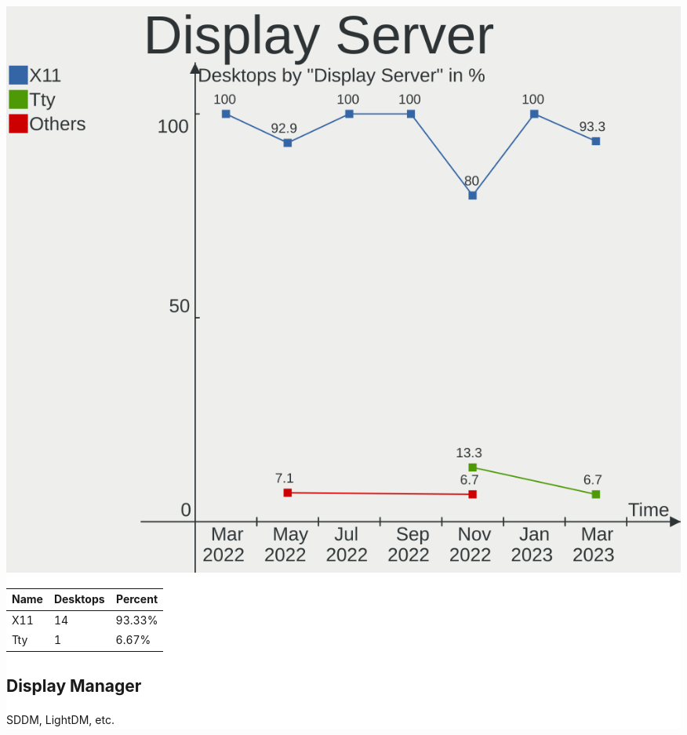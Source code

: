 ![Display Server](./images/line_chart/os_display_server.svg)

| Name | Desktops | Percent |
|------|----------|---------|
| X11  | 14       | 93.33%  |
| Tty  | 1        | 6.67%   |

Display Manager
---------------

SDDM, LightDM, etc.
